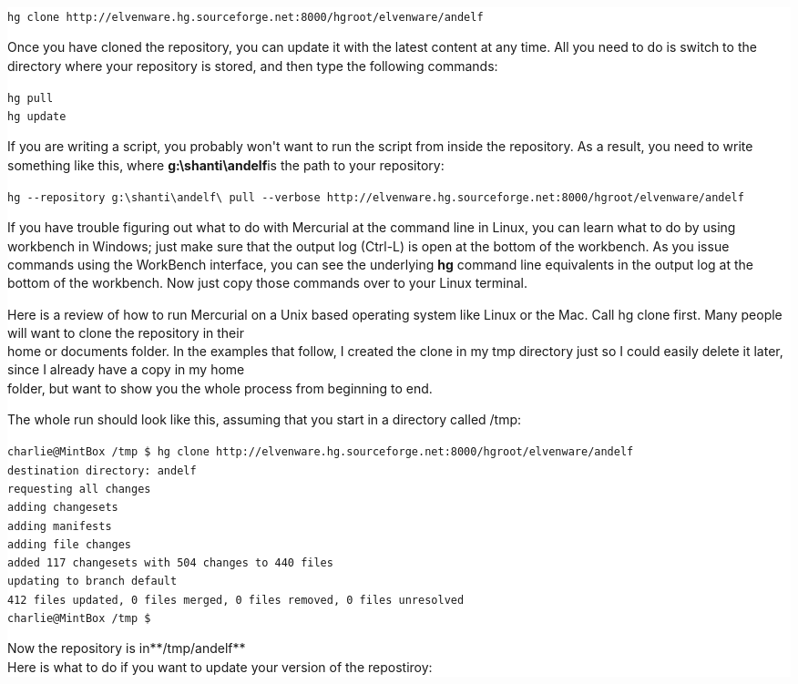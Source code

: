 ~~~~ {.code}
hg clone http://elvenware.hg.sourceforge.net:8000/hgroot/elvenware/andelf
~~~~

Once you have cloned the repository, you can update it with the latest
content at any time. All you need to do is switch to the directory where
your repository is stored, and then type the following commands:

~~~~ {.code}
hg pull
hg update
~~~~

If you are writing a script, you probably won't want to run the script
from inside the repository. As a result, you need to write something
like this, where **g:\\shanti\\andelf**is the path to your repository:

~~~~ {.code}
hg --repository g:\shanti\andelf\ pull --verbose http://elvenware.hg.sourceforge.net:8000/hgroot/elvenware/andelf
~~~~

If you have trouble figuring out what to do with Mercurial at the
command line in Linux, you can learn what to do by using workbench in
Windows; just make sure that the output log (Ctrl-L) is open at the
bottom of the workbench. As you issue commands using the WorkBench
interface, you can see the underlying **hg** command line equivalents in
the output log at the bottom of the workbench. Now just copy those
commands over to your Linux terminal.

Here is a review of how to run Mercurial on a Unix based operating
system like Linux or the Mac. Call hg clone first. Many people will want
to clone the repository in their \
home or documents folder. In the examples that follow, I created the
clone in my tmp directory just so I could easily delete it later, since
I already have a copy in my home \
folder, but want to show you the whole process from beginning to end.

The whole run should look like this, assuming that you start in a
directory called /tmp:

~~~~ {.code}
charlie@MintBox /tmp $ hg clone http://elvenware.hg.sourceforge.net:8000/hgroot/elvenware/andelf
destination directory: andelf
requesting all changes
adding changesets
adding manifests
adding file changes
added 117 changesets with 504 changes to 440 files
updating to branch default
412 files updated, 0 files merged, 0 files removed, 0 files unresolved
charlie@MintBox /tmp $
~~~~

Now the repository is in**/tmp/andelf**\
 Here is what to do if you want to update your version of the
repostiroy:
